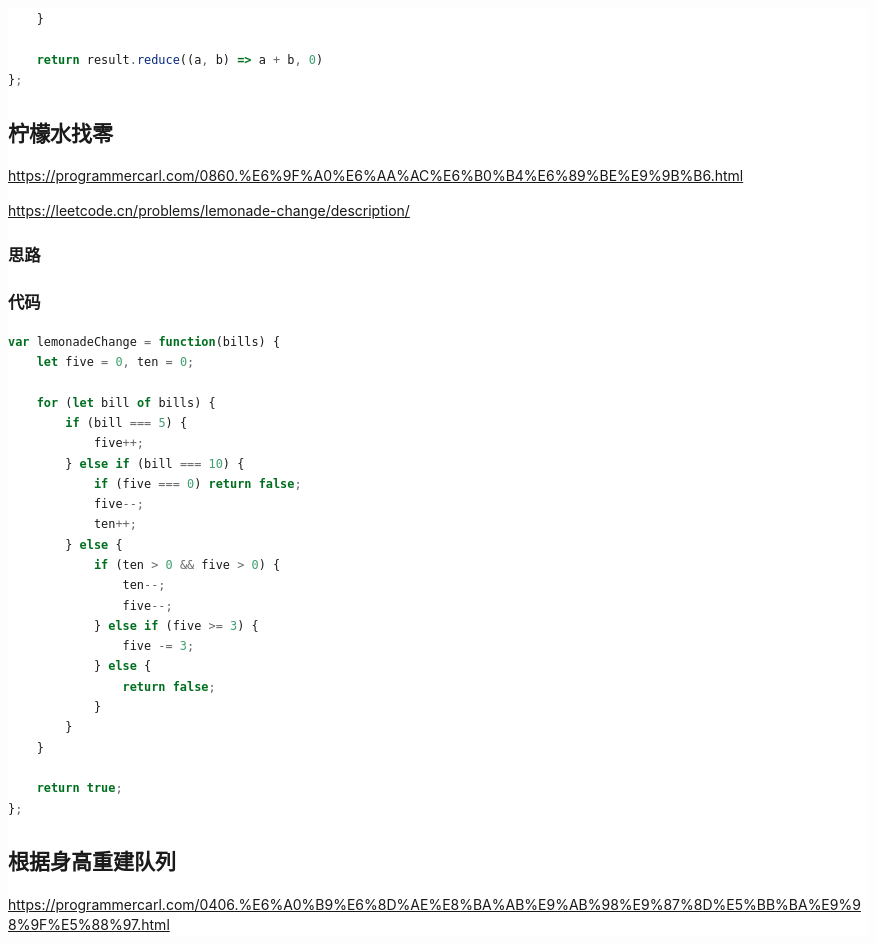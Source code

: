 ```js
    }

    return result.reduce((a, b) => a + b, 0)
};
```





## 柠檬水找零

https://programmercarl.com/0860.%E6%9F%A0%E6%AA%AC%E6%B0%B4%E6%89%BE%E9%9B%B6.html

https://leetcode.cn/problems/lemonade-change/description/



### 思路

### 代码

```js
var lemonadeChange = function(bills) {
    let five = 0, ten = 0;

    for (let bill of bills) {
        if (bill === 5) {
            five++;
        } else if (bill === 10) {
            if (five === 0) return false;
            five--;
            ten++;
        } else {
            if (ten > 0 && five > 0) {
                ten--;
                five--;
            } else if (five >= 3) {
                five -= 3;
            } else {
                return false;
            }
        }
    }

    return true;
};
```



## 根据身高重建队列

https://programmercarl.com/0406.%E6%A0%B9%E6%8D%AE%E8%BA%AB%E9%AB%98%E9%87%8D%E5%BB%BA%E9%98%9F%E5%88%97.html
